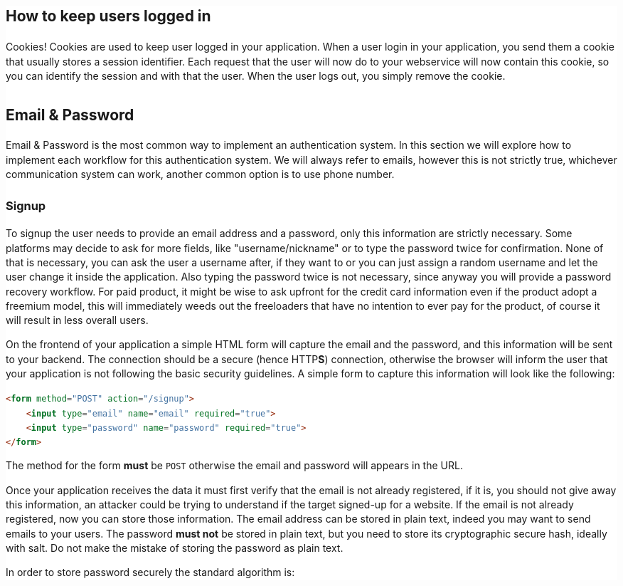 ## How to keep users logged in

[](https://gist.github.com/siscia/5ed3277551370df3eb8b1063923621d4#how-to-keep-users-logged-in)

Cookies! Cookies are used to keep user logged in your application. When a user login in your application, you send them a cookie that usually stores a session identifier. Each request that the user will now do to your webservice will now contain this cookie, so you can identify the session and with that the user. When the user logs out, you simply remove the cookie.

## Email & Password

[](https://gist.github.com/siscia/5ed3277551370df3eb8b1063923621d4#email--password)

Email & Password is the most common way to implement an authentication system. In this section we will explore how to implement each workflow for this authentication system. We will always refer to emails, however this is not strictly true, whichever communication system can work, another common option is to use phone number.

### Signup

[](https://gist.github.com/siscia/5ed3277551370df3eb8b1063923621d4#signup)

To signup the user needs to provide an email address and a password, only this information are strictly necessary. Some platforms may decide to ask for more fields, like "username/nickname" or to type the password twice for confirmation. None of that is necessary, you can ask the user a username after, if they want to or you can just assign a random username and let the user change it inside the application. Also typing the password twice is not necessary, since anyway you will provide a password recovery workflow. For paid product, it might be wise to ask upfront for the credit card information even if the product adopt a freemium model, this will immediately weeds out the freeloaders that have no intention to ever pay for the product, of course it will result in less overall users.

On the frontend of your application a simple HTML form will capture the email and the password, and this information will be sent to your backend. The connection should be a secure (hence HTTP**S**) connection, otherwise the browser will inform the user that your application is not following the basic security guidelines. A simple form to capture this information will look like the following:

```html
<form method="POST" action="/signup">
    <input type="email" name="email" required="true">
    <input type="password" name="password" required="true">
</form>
```

The method for the form **must** be `POST` otherwise the email and password will appears in the URL.

Once your application receives the data it must first verify that the email is not already registered, if it is, you should not give away this information, an attacker could be trying to understand if the target signed-up for a website. If the email is not already registered, now you can store those information. The email address can be stored in plain text, indeed you may want to send emails to your users. The password **must not** be stored in plain text, but you need to store its cryptographic secure hash, ideally with salt. Do not make the mistake of storing the password as plain text.

In order to store password securely the standard algorithm is:
